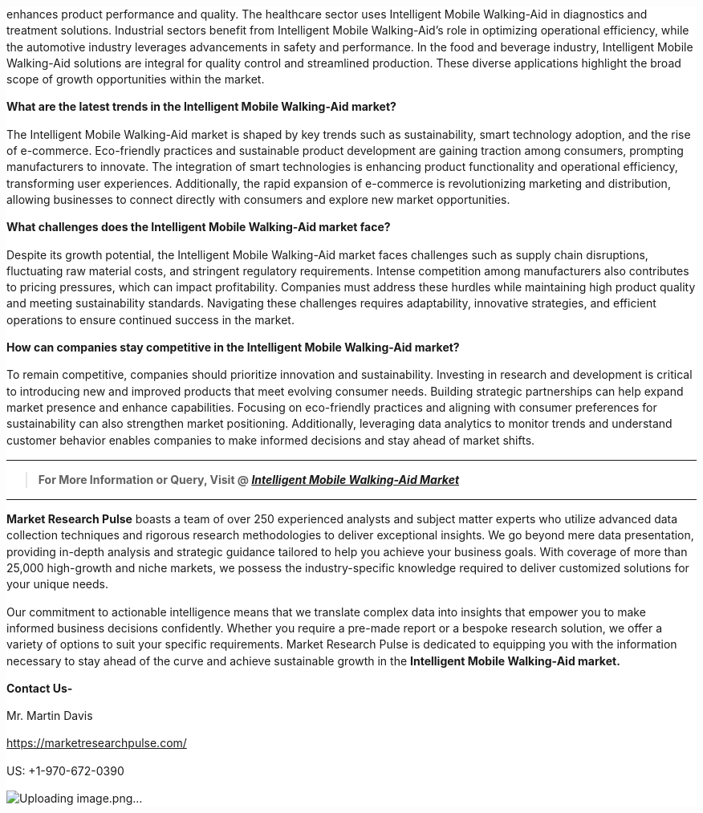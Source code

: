enhances product performance and quality. The healthcare sector uses Intelligent Mobile Walking-Aid in diagnostics and treatment solutions. Industrial sectors benefit from Intelligent Mobile Walking-Aid&rsquo;s role in optimizing operational efficiency, while the automotive industry leverages advancements in safety and performance. In the food and beverage industry, Intelligent Mobile Walking-Aid solutions are integral for quality control and streamlined production. These diverse applications highlight the broad scope of growth opportunities within the market.</p><p><strong>What are the latest trends in the Intelligent Mobile Walking-Aid market?</strong></p><p>The Intelligent Mobile Walking-Aid market is shaped by key trends such as sustainability, smart technology adoption, and the rise of e-commerce. Eco-friendly practices and sustainable product development are gaining traction among consumers, prompting manufacturers to innovate. The integration of smart technologies is enhancing product functionality and operational efficiency, transforming user experiences. Additionally, the rapid expansion of e-commerce is revolutionizing marketing and distribution, allowing businesses to connect directly with consumers and explore new market opportunities.</p><p><strong>What challenges does the Intelligent Mobile Walking-Aid market face?</strong></p><p>Despite its growth potential, the Intelligent Mobile Walking-Aid market faces challenges such as supply chain disruptions, fluctuating raw material costs, and stringent regulatory requirements. Intense competition among manufacturers also contributes to pricing pressures, which can impact profitability. Companies must address these hurdles while maintaining high product quality and meeting sustainability standards. Navigating these challenges requires adaptability, innovative strategies, and efficient operations to ensure continued success in the market.</p><p><strong>How can companies stay competitive in the Intelligent Mobile Walking-Aid market?</strong></p><p>To remain competitive, companies should prioritize innovation and sustainability. Investing in research and development is critical to introducing new and improved products that meet evolving consumer needs. Building strategic partnerships can help expand market presence and enhance capabilities. Focusing on eco-friendly practices and aligning with consumer preferences for sustainability can also strengthen market positioning. Additionally, leveraging data analytics to monitor trends and understand customer behavior enables companies to make informed decisions and stay ahead of market shifts.</p><hr /><blockquote><p><strong>For More Information or Query, Visit @&nbsp;<em><a href="https://marketresearchpulse.com/report/29565/intelligent-mobile-walking-aid-market?utm_source=Linkedin&utm_medium=0112">Intelligent Mobile Walking-Aid Market</a></em></strong></p></blockquote><hr /><p><strong>Market Research Pulse</strong> boasts a team of over 250 experienced analysts and subject matter experts who utilize advanced data collection techniques and rigorous research methodologies to deliver exceptional insights. We go beyond mere data presentation, providing in-depth analysis and strategic guidance tailored to help you achieve your business goals. With coverage of more than 25,000 high-growth and niche markets, we possess the industry-specific knowledge required to deliver customized solutions for your unique needs.</p><p>Our commitment to actionable intelligence means that we translate complex data into insights that empower you to make informed business decisions confidently. Whether you require a pre-made report or a bespoke research solution, we offer a variety of options to suit your specific requirements. Market Research Pulse is dedicated to equipping you with the information necessary to stay ahead of the curve and achieve sustainable growth in the <strong>Intelligent Mobile Walking-Aid market.</strong></p><p><strong>Contact Us-</strong></p><p>Mr. Martin Davis</p><p>https://marketresearchpulse.com/</p><p>US: +1-970-672-0390</p>
![Uploading image.png…]()
